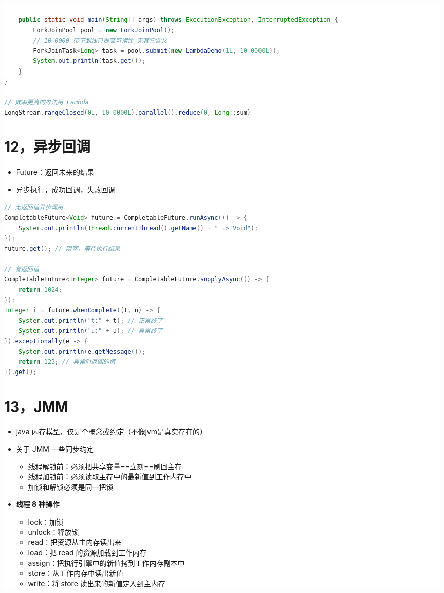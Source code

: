 ```java

    public static void main(String[] args) throws ExecutionException, InterruptedException {
        ForkJoinPool pool = new ForkJoinPool();
        // 10_0000 带下划线只提高可读性 无其它含义
        ForkJoinTask<Long> task = pool.submit(new LambdaDemo(1L, 10_0000L));
        System.out.println(task.get());
    }
}

// 效率更高的办法用 Lambda
LongStream.rangeClosed(0L, 10_0000L).parallel().reduce(0, Long::sum)
```



# 12，异步回调

- Future：返回未来的结果

- 异步执行，成功回调，失败回调

```java
// 无返回值异步调用
CompletableFuture<Void> future = CompletableFuture.runAsync(() -> {
    System.out.println(Thread.currentThread().getName() + " => Void");
});
future.get(); // 阻塞，等待执行结果

// 有返回值
CompletableFuture<Integer> future = CompletableFuture.supplyAsync(() -> {
    return 1024;
});
Integer i = future.whenComplete((t, u) -> {
    System.out.println("t:" + t); // 正常终了
    System.out.println("u:" + u); // 异常终了
}).exceptionally(e -> {
    System.out.println(e.getMessage());
    return 123; // 异常时返回的值
}).get();
```



# 13，JMM

- java 内存模型，仅是个概念或约定（不像jvm是真实存在的）

- 关于 JMM 一些同步约定
  - 线程解锁前：必须把共享变量==立刻==刷回主存
  - 线程加锁前：必须读取主存中的最新值到工作内存中
  - 加锁和解锁必须是同一把锁

- **线程 8 种操作**
  - lock：加锁
  - unlock：释放锁
  - read：把资源从主内存读出来
  - load：把 read 的资源加载到工作内存
  - assign：把执行引擎中的新值拷到工作内存副本中
  - store：从工作内存中读出新值
  - write：将 store 读出来的新值定入到主内存
